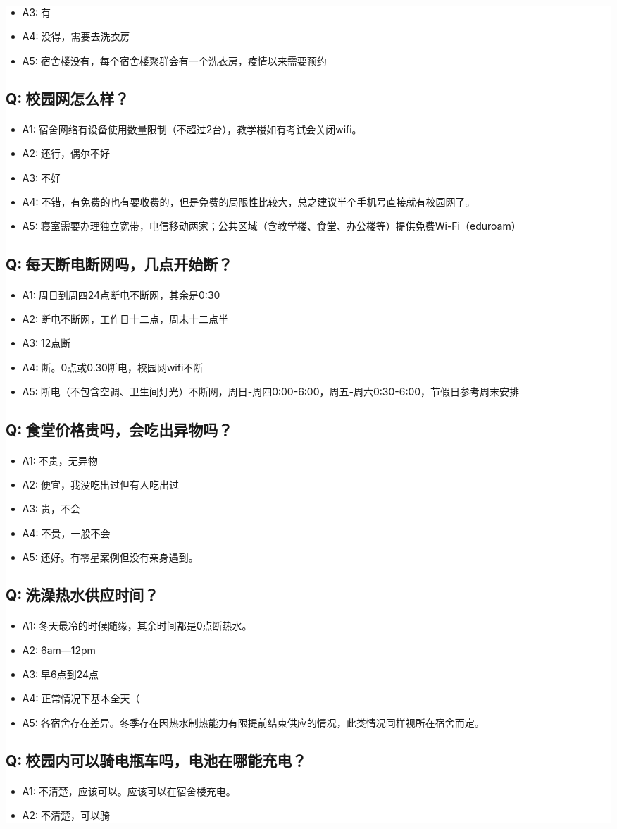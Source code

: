 - A3: 有

- A4: 没得，需要去洗衣房

- A5: 宿舍楼没有，每个宿舍楼聚群会有一个洗衣房，疫情以来需要预约

## Q: 校园网怎么样？

- A1: 宿舍网络有设备使用数量限制（不超过2台），教学楼如有考试会关闭wifi。

- A2: 还行，偶尔不好

- A3: 不好

- A4: 不错，有免费的也有要收费的，但是免费的局限性比较大，总之建议半个手机号直接就有校园网了。

- A5: 寝室需要办理独立宽带，电信移动两家；公共区域（含教学楼、食堂、办公楼等）提供免费Wi-Fi（eduroam）

## Q: 每天断电断网吗，几点开始断？

- A1: 周日到周四24点断电不断网，其余是0:30

- A2: 断电不断网，工作日十二点，周末十二点半

- A3: 12点断

- A4: 断。0点或0.30断电，校园网wifi不断

- A5: 断电（不包含空调、卫生间灯光）不断网，周日-周四0:00-6:00，周五-周六0:30-6:00，节假日参考周末安排

## Q: 食堂价格贵吗，会吃出异物吗？

- A1: 不贵，无异物

- A2: 便宜，我没吃出过但有人吃出过

- A3: 贵，不会

- A4: 不贵，一般不会

- A5: 还好。有零星案例但没有亲身遇到。

## Q: 洗澡热水供应时间？

- A1: 冬天最冷的时候随缘，其余时间都是0点断热水。

- A2: 6am—12pm

- A3: 早6点到24点

- A4: 正常情况下基本全天（

- A5: 各宿舍存在差异。冬季存在因热水制热能力有限提前结束供应的情况，此类情况同样视所在宿舍而定。

## Q: 校园内可以骑电瓶车吗，电池在哪能充电？

- A1: 不清楚，应该可以。应该可以在宿舍楼充电。

- A2: 不清楚，可以骑
